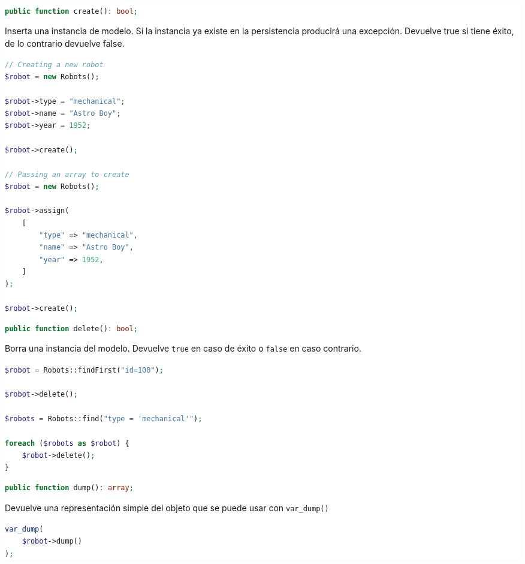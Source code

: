 
```php
public function create(): bool;
```
Inserta una instancia de modelo. Si la instancia ya existe en la persistencia producirá una excepción. Devuelve true si tiene éxito, de lo contrario devuelve false.

```php
// Creating a new robot
$robot = new Robots();

$robot->type = "mechanical";
$robot->name = "Astro Boy";
$robot->year = 1952;

$robot->create();

// Passing an array to create
$robot = new Robots();

$robot->assign(
    [
        "type" => "mechanical",
        "name" => "Astro Boy",
        "year" => 1952,
    ]
);

$robot->create();
```


```php
public function delete(): bool;
```
Borra una instancia del modelo. Devuelve `true` en caso de éxito o `false` en caso contrario.

```php
$robot = Robots::findFirst("id=100");

$robot->delete();

$robots = Robots::find("type = 'mechanical'");

foreach ($robots as $robot) {
    $robot->delete();
}
```


```php
public function dump(): array;
```
Devuelve una representación simple del objeto que se puede usar con `var_dump()`

```php
var_dump(
    $robot->dump()
);
```
